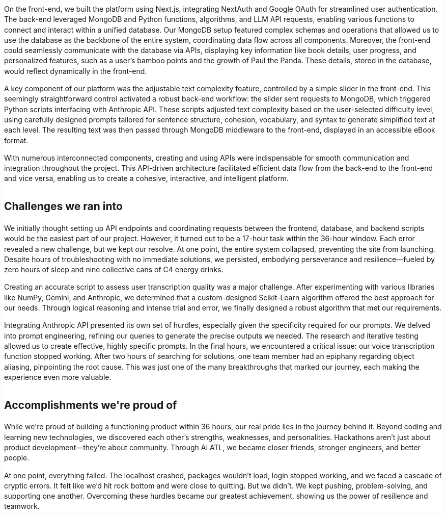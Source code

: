 On the front-end, we built the platform using Next.js, integrating NextAuth and Google OAuth for streamlined user authentication. The back-end leveraged MongoDB and Python functions, algorithms, and LLM API requests, enabling various functions to connect and interact within a unified database. Our MongoDB setup featured complex schemas and operations that allowed us to use the database as the backbone of the entire system, coordinating data flow across all components. Moreover, the front-end could seamlessly communicate with the database via APIs, displaying key information like book details, user progress, and personalized features, such as a user’s bamboo points and the growth of Paul the Panda. These details, stored in the database, would reflect dynamically in the front-end.

A key component of our platform was the adjustable text complexity feature, controlled by a simple slider in the front-end. This seemingly straightforward control activated a robust back-end workflow: the slider sent requests to MongoDB, which triggered Python scripts interfacing with Anthropic API. These scripts adjusted text complexity based on the user-selected difficulty level, using carefully designed prompts tailored for sentence structure, cohesion, vocabulary, and syntax to generate simplified text at each level. The resulting text was then passed through MongoDB middleware to the front-end, displayed in an accessible eBook format.

With numerous interconnected components, creating and using APIs were indispensable for smooth communication and integration throughout the project. This API-driven architecture facilitated efficient data flow from the back-end to the front-end and vice versa, enabling us to create a cohesive, interactive, and intelligent platform.

## Challenges we ran into
We initially thought setting up API endpoints and coordinating requests between the frontend, database, and backend scripts would be the easiest part of our project. However, it turned out to be a 17-hour task within the 36-hour window. Each error revealed a new challenge, but we kept our resolve. At one point, the entire system collapsed, preventing the site from launching. Despite hours of troubleshooting with no immediate solutions, we persisted, embodying perseverance and resilience—fueled by zero hours of sleep and nine collective cans of C4 energy drinks.

Creating an accurate script to assess user transcription quality was a major challenge. After experimenting with various libraries like NumPy, Gemini, and Anthropic, we determined that a custom-designed Scikit-Learn algorithm offered the best approach for our needs. Through logical reasoning and intense trial and error, we finally designed a robust algorithm that met our requirements.

Integrating Anthropic API presented its own set of hurdles, especially given the specificity required for our prompts. We delved into prompt engineering, refining our queries to generate the precise outputs we needed. The research and iterative testing allowed us to create effective, highly specific prompts. In the final hours, we encountered a critical issue: our voice transcription function stopped working. After two hours of searching for solutions, one team member had an epiphany regarding object aliasing, pinpointing the root cause. This was just one of the many breakthroughs that marked our journey, each making the experience even more valuable.

## Accomplishments we're proud of
While we're proud of building a functioning product within 36 hours, our real pride lies in the journey behind it. Beyond coding and learning new technologies, we discovered each other’s strengths, weaknesses, and personalities. Hackathons aren’t just about product development—they’re about community. Through AI ATL, we became closer friends, stronger engineers, and better people.

At one point, everything failed. The localhost crashed, packages wouldn’t load, login stopped working, and we faced a cascade of cryptic errors. It felt like we’d hit rock bottom and were close to quitting. But we didn’t. We kept pushing, problem-solving, and supporting one another. Overcoming these hurdles became our greatest achievement, showing us the power of resilience and teamwork.
